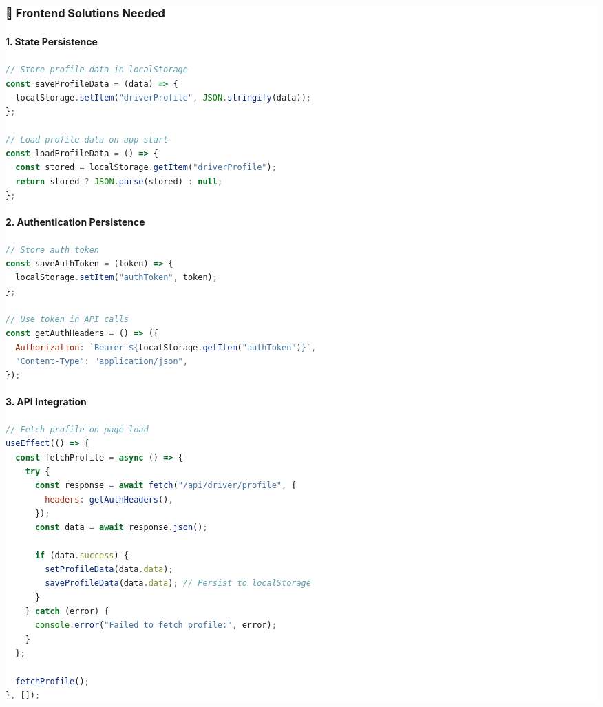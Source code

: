 ### 🔧 **Frontend Solutions Needed**

#### **1. State Persistence**

```javascript
// Store profile data in localStorage
const saveProfileData = (data) => {
  localStorage.setItem("driverProfile", JSON.stringify(data));
};

// Load profile data on app start
const loadProfileData = () => {
  const stored = localStorage.getItem("driverProfile");
  return stored ? JSON.parse(stored) : null;
};
```

#### **2. Authentication Persistence**

```javascript
// Store auth token
const saveAuthToken = (token) => {
  localStorage.setItem("authToken", token);
};

// Use token in API calls
const getAuthHeaders = () => ({
  Authorization: `Bearer ${localStorage.getItem("authToken")}`,
  "Content-Type": "application/json",
});
```

#### **3. API Integration**

```javascript
// Fetch profile on page load
useEffect(() => {
  const fetchProfile = async () => {
    try {
      const response = await fetch("/api/driver/profile", {
        headers: getAuthHeaders(),
      });
      const data = await response.json();

      if (data.success) {
        setProfileData(data.data);
        saveProfileData(data.data); // Persist to localStorage
      }
    } catch (error) {
      console.error("Failed to fetch profile:", error);
    }
  };

  fetchProfile();
}, []);
```

